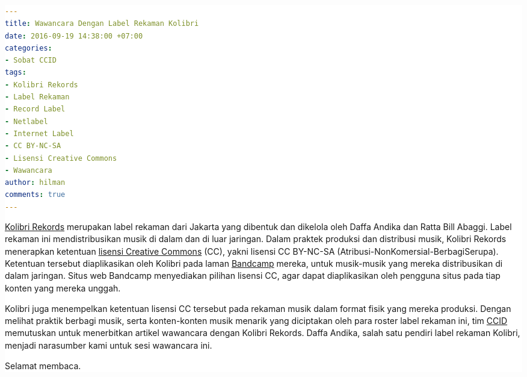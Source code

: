 ```yaml
---
title: Wawancara Dengan Label Rekaman Kolibri
date: 2016-09-19 14:38:00 +07:00
categories:
- Sobat CCID
tags:
- Kolibri Rekords
- Label Rekaman
- Record Label
- Netlabel
- Internet Label
- CC BY-NC-SA
- Lisensi Creative Commons
- Wawancara
author: hilman
comments: true
---
```


[Kolibri Rekords](https://kolibrirekords.bandcamp.com/) merupakan label rekaman dari Jakarta yang dibentuk dan dikelola oleh Daffa Andika dan Ratta Bill Abaggi. Label rekaman ini mendistribusikan musik di dalam dan di luar jaringan. Dalam praktek produksi dan distribusi musik, Kolibri Rekords menerapkan ketentuan [lisensi Creative Commons](https://creativecommons.org/share-your-work/licensing-types-examples/) (CC), yakni lisensi CC BY-NC-SA (Atribusi-NonKomersial-BerbagiSerupa). Ketentuan tersebut diaplikasikan oleh Kolibri pada laman [Bandcamp](http://bandcamp.com/) mereka, untuk musik-musik yang mereka distribusikan di dalam jaringan. Situs web Bandcamp  menyediakan pilihan lisensi CC, agar dapat diaplikasikan oleh pengguna situs pada tiap konten yang mereka unggah.

Kolibri juga menempelkan ketentuan lisensi CC tersebut pada rekaman musik dalam format fisik yang mereka produksi. Dengan melihat praktik berbagi musik, serta konten-konten musik menarik yang diciptakan oleh para roster label rekaman ini, tim [CCID](http://www.wikimedia.or.id/wiki/Creative_Commons_Indonesia_2016) memutuskan untuk menerbitkan artikel wawancara dengan Kolibri Rekords. Daffa Andika, salah satu pendiri label rekaman Kolibri, menjadi narasumber kami untuk sesi wawancara ini.

Selamat membaca.
